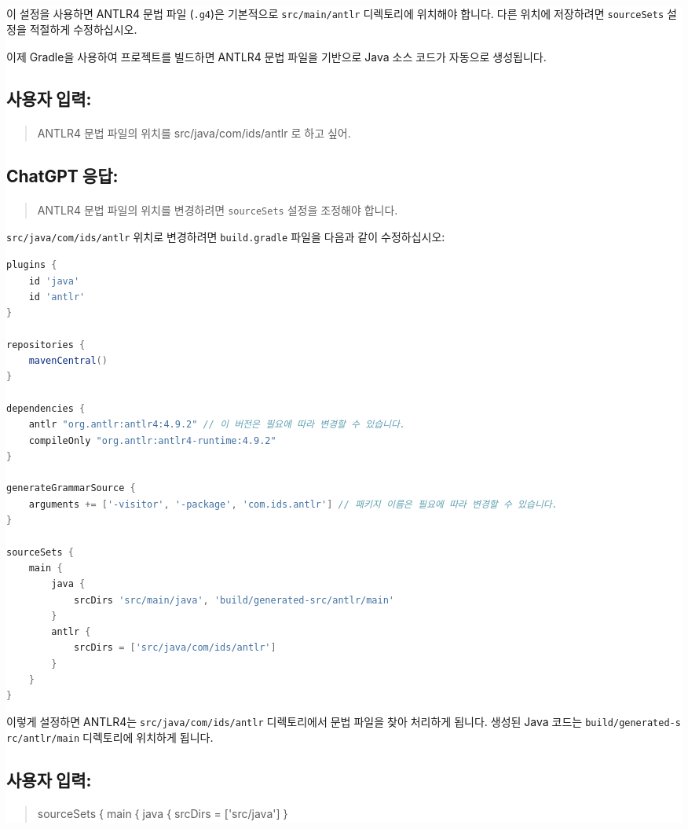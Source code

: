 이 설정을 사용하면 ANTLR4 문법 파일 (`.g4`)은 기본적으로 `src/main/antlr` 디렉토리에 위치해야 합니다. 다른 위치에 저장하려면 `sourceSets` 설정을 적절하게 수정하십시오.

이제 Gradle을 사용하여 프로젝트를 빌드하면 ANTLR4 문법 파일을 기반으로 Java 소스 코드가 자동으로 생성됩니다.

## 사용자 입력:
> ANTLR4 문법 파일의 위치를 src/java/com/ids/antlr 로 하고 싶어.

## ChatGPT 응답:
> ANTLR4 문법 파일의 위치를 변경하려면 `sourceSets` 설정을 조정해야 합니다. 

`src/java/com/ids/antlr` 위치로 변경하려면 `build.gradle` 파일을 다음과 같이 수정하십시오:

```gradle
plugins {
    id 'java'
    id 'antlr'
}

repositories {
    mavenCentral()
}

dependencies {
    antlr "org.antlr:antlr4:4.9.2" // 이 버전은 필요에 따라 변경할 수 있습니다.
    compileOnly "org.antlr:antlr4-runtime:4.9.2"
}

generateGrammarSource {
    arguments += ['-visitor', '-package', 'com.ids.antlr'] // 패키지 이름은 필요에 따라 변경할 수 있습니다.
}

sourceSets {
    main {
        java {
            srcDirs 'src/main/java', 'build/generated-src/antlr/main'
        }
        antlr {
            srcDirs = ['src/java/com/ids/antlr']
        }
    }
}
```

이렇게 설정하면 ANTLR4는 `src/java/com/ids/antlr` 디렉토리에서 문법 파일을 찾아 처리하게 됩니다. 생성된 Java 코드는 `build/generated-src/antlr/main` 디렉토리에 위치하게 됩니다.

## 사용자 입력:
> sourceSets {
    main {
        java {
            srcDirs = ['src/java']
        }
